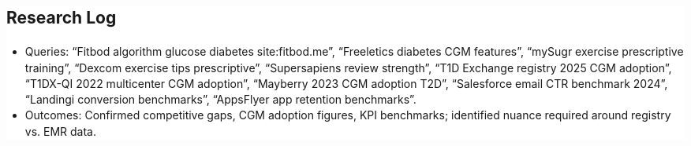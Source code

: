 ## Research Log

* Queries: “Fitbod algorithm glucose diabetes site\:fitbod.me”, “Freeletics diabetes CGM features”, “mySugr exercise prescriptive training”, “Dexcom exercise tips prescriptive”, “Supersapiens review strength”, “T1D Exchange registry 2025 CGM adoption”, “T1DX-QI 2022 multicenter CGM adoption”, “Mayberry 2023 CGM adoption T2D”, “Salesforce email CTR benchmark 2024”, “Landingi conversion benchmarks”, “AppsFlyer app retention benchmarks”.
* Outcomes: Confirmed competitive gaps, CGM adoption figures, KPI benchmarks; identified nuance required around registry vs. EMR data.
